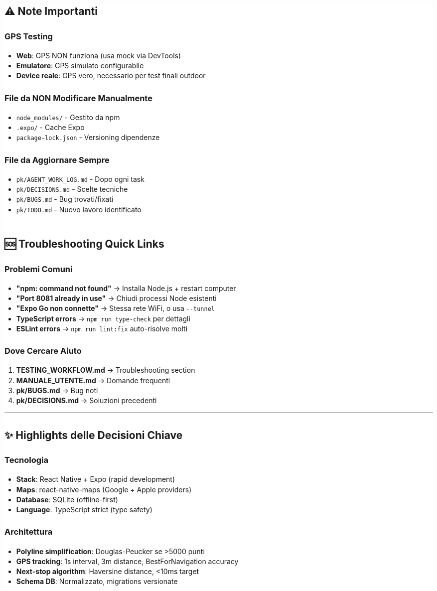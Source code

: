 
## ⚠️ Note Importanti

### GPS Testing
- **Web**: GPS NON funziona (usa mock via DevTools)
- **Emulatore**: GPS simulato configurabile
- **Device reale**: GPS vero, necessario per test finali outdoor

### File da NON Modificare Manualmente
- `node_modules/` - Gestito da npm
- `.expo/` - Cache Expo
- `package-lock.json` - Versioning dipendenze

### File da Aggiornare Sempre
- `pk/AGENT_WORK_LOG.md` - Dopo ogni task
- `pk/DECISIONS.md` - Scelte tecniche
- `pk/BUGS.md` - Bug trovati/fixati
- `pk/TODO.md` - Nuovo lavoro identificato

---

## 🆘 Troubleshooting Quick Links

### Problemi Comuni

- **"npm: command not found"** → Installa Node.js + restart computer
- **"Port 8081 already in use"** → Chiudi processi Node esistenti
- **"Expo Go non connette"** → Stessa rete WiFi, o usa `--tunnel`
- **TypeScript errors** → `npm run type-check` per dettagli
- **ESLint errors** → `npm run lint:fix` auto-risolve molti

### Dove Cercare Aiuto

1. **TESTING_WORKFLOW.md** → Troubleshooting section
2. **MANUALE_UTENTE.md** → Domande frequenti
3. **pk/BUGS.md** → Bug noti
4. **pk/DECISIONS.md** → Soluzioni precedenti

---

## ✨ Highlights delle Decisioni Chiave

### Tecnologia
- **Stack**: React Native + Expo (rapid development)
- **Maps**: react-native-maps (Google + Apple providers)
- **Database**: SQLite (offline-first)
- **Language**: TypeScript strict (type safety)

### Architettura
- **Polyline simplification**: Douglas-Peucker se >5000 punti
- **GPS tracking**: 1s interval, 3m distance, BestForNavigation accuracy
- **Next-stop algorithm**: Haversine distance, <10ms target
- **Schema DB**: Normalizzato, migrations versionate
